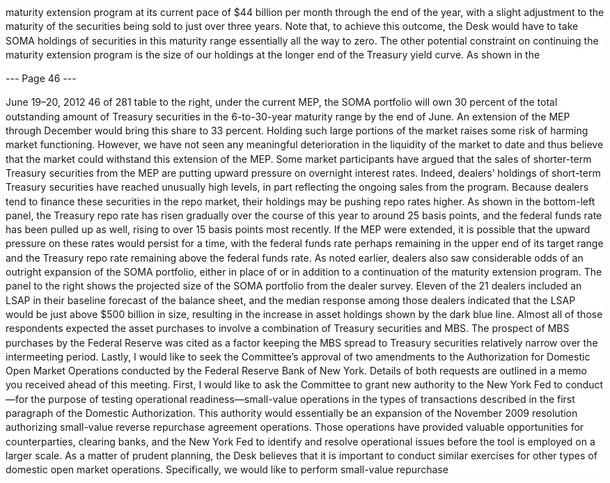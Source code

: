 maturity extension program at its current pace of $44 billion per month through the
end of the year, with a slight adjustment to the maturity of the securities being sold to
just over three years. Note that, to achieve this outcome, the Desk would have to take
SOMA holdings of securities in this maturity range essentially all the way to zero.
The other potential constraint on continuing the maturity extension program is the
size of our holdings at the longer end of the Treasury yield curve. As shown in the

--- Page 46 ---

June 19–20, 2012 46 of 281
table to the right, under the current MEP, the SOMA portfolio will own 30 percent of
the total outstanding amount of Treasury securities in the 6-to-30-year maturity range
by the end of June. An extension of the MEP through December would bring this
share to 33 percent. Holding such large portions of the market raises some risk of
harming market functioning. However, we have not seen any meaningful
deterioration in the liquidity of the market to date and thus believe that the market
could withstand this extension of the MEP.
Some market participants have argued that the sales of shorter-term Treasury
securities from the MEP are putting upward pressure on overnight interest rates.
Indeed, dealers’ holdings of short-term Treasury securities have reached unusually
high levels, in part reflecting the ongoing sales from the program. Because dealers
tend to finance these securities in the repo market, their holdings may be pushing repo
rates higher. As shown in the bottom-left panel, the Treasury repo rate has risen
gradually over the course of this year to around 25 basis points, and the federal funds
rate has been pulled up as well, rising to over 15 basis points most recently. If the
MEP were extended, it is possible that the upward pressure on these rates would
persist for a time, with the federal funds rate perhaps remaining in the upper end of its
target range and the Treasury repo rate remaining above the federal funds rate.
As noted earlier, dealers also saw considerable odds of an outright expansion of
the SOMA portfolio, either in place of or in addition to a continuation of the maturity
extension program. The panel to the right shows the projected size of the SOMA
portfolio from the dealer survey. Eleven of the 21 dealers included an LSAP in their
baseline forecast of the balance sheet, and the median response among those dealers
indicated that the LSAP would be just above $500 billion in size, resulting in the
increase in asset holdings shown by the dark blue line. Almost all of those
respondents expected the asset purchases to involve a combination of Treasury
securities and MBS. The prospect of MBS purchases by the Federal Reserve was
cited as a factor keeping the MBS spread to Treasury securities relatively narrow over
the intermeeting period.
Lastly, I would like to seek the Committee’s approval of two amendments to the
Authorization for Domestic Open Market Operations conducted by the Federal
Reserve Bank of New York. Details of both requests are outlined in a memo you
received ahead of this meeting.
First, I would like to ask the Committee to grant new authority to the New York
Fed to conduct—for the purpose of testing operational readiness—small-value
operations in the types of transactions described in the first paragraph of the Domestic
Authorization. This authority would essentially be an expansion of the November
2009 resolution authorizing small-value reverse repurchase agreement operations.
Those operations have provided valuable opportunities for counterparties, clearing
banks, and the New York Fed to identify and resolve operational issues before the
tool is employed on a larger scale. As a matter of prudent planning, the Desk believes
that it is important to conduct similar exercises for other types of domestic open
market operations. Specifically, we would like to perform small-value repurchase
